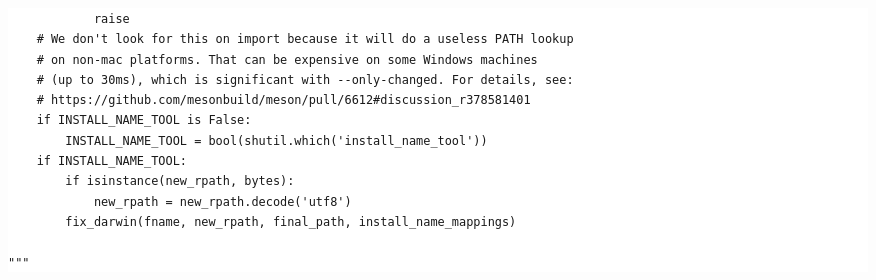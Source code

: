 ```
            raise
    # We don't look for this on import because it will do a useless PATH lookup
    # on non-mac platforms. That can be expensive on some Windows machines
    # (up to 30ms), which is significant with --only-changed. For details, see:
    # https://github.com/mesonbuild/meson/pull/6612#discussion_r378581401
    if INSTALL_NAME_TOOL is False:
        INSTALL_NAME_TOOL = bool(shutil.which('install_name_tool'))
    if INSTALL_NAME_TOOL:
        if isinstance(new_rpath, bytes):
            new_rpath = new_rpath.decode('utf8')
        fix_darwin(fname, new_rpath, final_path, install_name_mappings)

"""

```